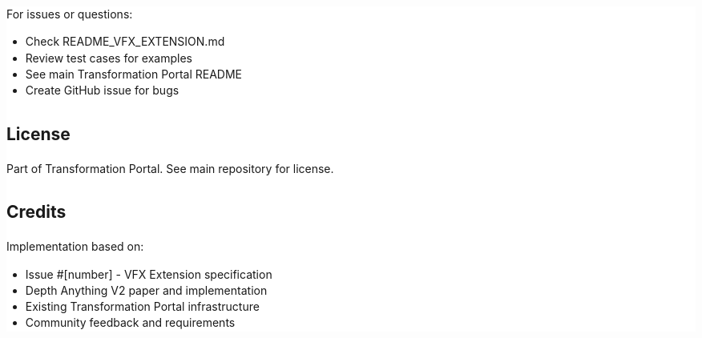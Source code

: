 For issues or questions:
- Check README_VFX_EXTENSION.md
- Review test cases for examples
- See main Transformation Portal README
- Create GitHub issue for bugs

## License

Part of Transformation Portal. See main repository for license.

## Credits

Implementation based on:
- Issue #[number] - VFX Extension specification
- Depth Anything V2 paper and implementation
- Existing Transformation Portal infrastructure
- Community feedback and requirements
